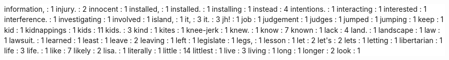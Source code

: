 information, : 1
injury. : 2
innocent : 1
installed, : 1
installed. : 1
installing : 1
instead : 4
intentions. : 1
interacting : 1
interested : 1
interference. : 1
investigating : 1
involved : 1
island, : 1
it, : 3
it. : 3
jh! : 1
job : 1
judgement : 1
judges : 1
jumped : 1
jumping : 1
keep : 1
kid : 1
kidnappings : 1
kids : 11
kids. : 3
kind : 1
kites : 1
knee-jerk : 1
knew. : 1
know : 7
known : 1
lack : 4
land. : 1
landscape : 1
law : 1
lawsuit. : 1
learned : 1
least : 1
leave : 2
leaving : 1
left : 1
legislate : 1
legs, : 1
lesson : 1
let : 2
let's : 2
lets : 1
letting : 1
libertarian : 1
life : 3
life. : 1
like : 7
likely : 2
lisa. : 1
literally : 1
little : 14
littlest : 1
live : 3
living : 1
long : 1
longer : 2
look : 1